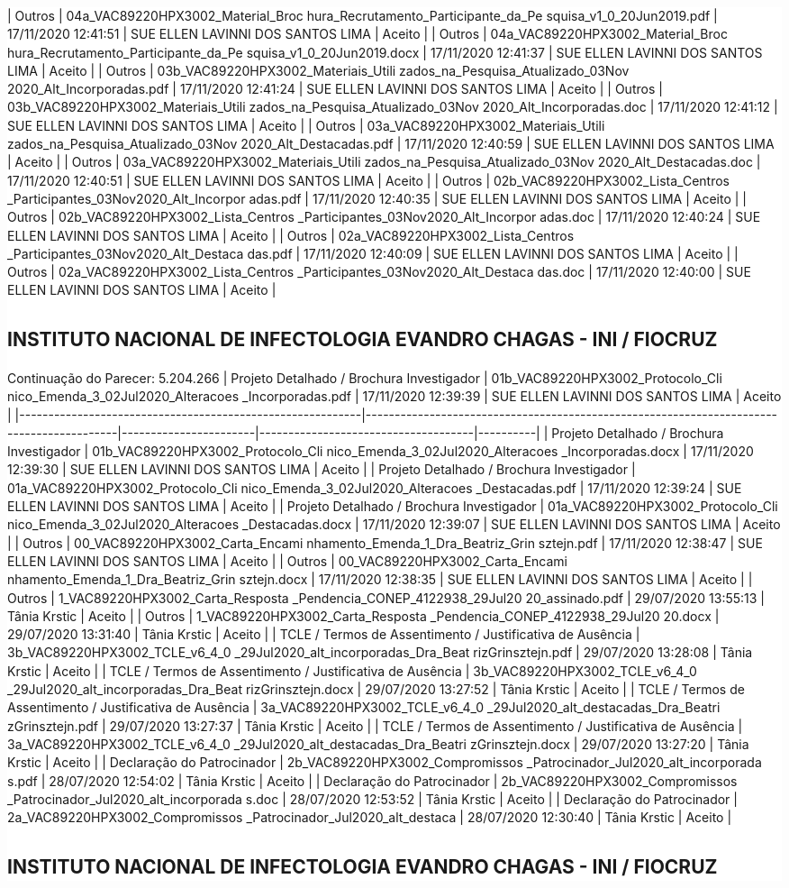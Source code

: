 | Outros   | 04a_VAC89220HPX3002_Material_Broc hura_Recrutamento_Participante_da_Pe squisa_v1_0_20Jun2019.pdf          | 17/11/2020 12:41:51   | SUE ELLEN LAVINNI DOS SANTOS LIMA   | Aceito   |
| Outros   | 04a_VAC89220HPX3002_Material_Broc hura_Recrutamento_Participante_da_Pe squisa_v1_0_20Jun2019.docx         | 17/11/2020 12:41:37   | SUE ELLEN LAVINNI DOS SANTOS LIMA   | Aceito   |
| Outros   | 03b_VAC89220HPX3002_Materiais_Utili zados_na_Pesquisa_Atualizado_03Nov 2020_Alt_Incorporadas.pdf          | 17/11/2020 12:41:24   | SUE ELLEN LAVINNI DOS SANTOS LIMA   | Aceito   |
| Outros   | 03b_VAC89220HPX3002_Materiais_Utili zados_na_Pesquisa_Atualizado_03Nov 2020_Alt_Incorporadas.doc          | 17/11/2020 12:41:12   | SUE ELLEN LAVINNI DOS SANTOS LIMA   | Aceito   |
| Outros   | 03a_VAC89220HPX3002_Materiais_Utili zados_na_Pesquisa_Atualizado_03Nov 2020_Alt_Destacadas.pdf            | 17/11/2020 12:40:59   | SUE ELLEN LAVINNI DOS SANTOS LIMA   | Aceito   |
| Outros   | 03a_VAC89220HPX3002_Materiais_Utili zados_na_Pesquisa_Atualizado_03Nov 2020_Alt_Destacadas.doc            | 17/11/2020 12:40:51   | SUE ELLEN LAVINNI DOS SANTOS LIMA   | Aceito   |
| Outros   | 02b_VAC89220HPX3002_Lista_Centros _Participantes_03Nov2020_Alt_Incorpor adas.pdf                          | 17/11/2020 12:40:35   | SUE ELLEN LAVINNI DOS SANTOS LIMA   | Aceito   |
| Outros   | 02b_VAC89220HPX3002_Lista_Centros _Participantes_03Nov2020_Alt_Incorpor adas.doc                          | 17/11/2020 12:40:24   | SUE ELLEN LAVINNI DOS SANTOS LIMA   | Aceito   |
| Outros   | 02a_VAC89220HPX3002_Lista_Centros _Participantes_03Nov2020_Alt_Destaca das.pdf                            | 17/11/2020 12:40:09   | SUE ELLEN LAVINNI DOS SANTOS LIMA   | Aceito   |
| Outros   | 02a_VAC89220HPX3002_Lista_Centros _Participantes_03Nov2020_Alt_Destaca das.doc                            | 17/11/2020 12:40:00   | SUE ELLEN LAVINNI DOS SANTOS LIMA   | Aceito   |
## INSTITUTO NACIONAL DE INFECTOLOGIA EVANDRO CHAGAS - INI / FIOCRUZ

Continuação do Parecer: 5.204.266
| Projeto Detalhado / Brochura Investigador                 | 01b_VAC89220HPX3002_Protocolo_Cli nico_Emenda_3_02Jul2020_Alteracoes _Incorporadas.pdf   | 17/11/2020 12:39:39   | SUE ELLEN LAVINNI DOS SANTOS LIMA   | Aceito   |
|-----------------------------------------------------------|------------------------------------------------------------------------------------------|-----------------------|-------------------------------------|----------|
| Projeto Detalhado / Brochura Investigador                 | 01b_VAC89220HPX3002_Protocolo_Cli nico_Emenda_3_02Jul2020_Alteracoes _Incorporadas.docx  | 17/11/2020 12:39:30   | SUE ELLEN LAVINNI DOS SANTOS LIMA   | Aceito   |
| Projeto Detalhado / Brochura Investigador                 | 01a_VAC89220HPX3002_Protocolo_Cli nico_Emenda_3_02Jul2020_Alteracoes _Destacadas.pdf     | 17/11/2020 12:39:24   | SUE ELLEN LAVINNI DOS SANTOS LIMA   | Aceito   |
| Projeto Detalhado / Brochura Investigador                 | 01a_VAC89220HPX3002_Protocolo_Cli nico_Emenda_3_02Jul2020_Alteracoes _Destacadas.docx    | 17/11/2020 12:39:07   | SUE ELLEN LAVINNI DOS SANTOS LIMA   | Aceito   |
| Outros                                                    | 00_VAC89220HPX3002_Carta_Encami nhamento_Emenda_1_Dra_Beatriz_Grin sztejn.pdf            | 17/11/2020 12:38:47   | SUE ELLEN LAVINNI DOS SANTOS LIMA   | Aceito   |
| Outros                                                    | 00_VAC89220HPX3002_Carta_Encami nhamento_Emenda_1_Dra_Beatriz_Grin sztejn.docx           | 17/11/2020 12:38:35   | SUE ELLEN LAVINNI DOS SANTOS LIMA   | Aceito   |
| Outros                                                    | 1_VAC89220HPX3002_Carta_Resposta _Pendencia_CONEP_4122938_29Jul20 20_assinado.pdf        | 29/07/2020 13:55:13   | Tânia Krstic                        | Aceito   |
| Outros                                                    | 1_VAC89220HPX3002_Carta_Resposta _Pendencia_CONEP_4122938_29Jul20 20.docx                | 29/07/2020 13:31:40   | Tânia Krstic                        | Aceito   |
| TCLE / Termos de Assentimento / Justificativa de Ausência | 3b_VAC89220HPX3002_TCLE_v6_4_0 _29Jul2020_alt_incorporadas_Dra_Beat rizGrinsztejn.pdf    | 29/07/2020 13:28:08   | Tânia Krstic                        | Aceito   |
| TCLE / Termos de Assentimento / Justificativa de Ausência | 3b_VAC89220HPX3002_TCLE_v6_4_0 _29Jul2020_alt_incorporadas_Dra_Beat rizGrinsztejn.docx   | 29/07/2020 13:27:52   | Tânia Krstic                        | Aceito   |
| TCLE / Termos de Assentimento / Justificativa de Ausência | 3a_VAC89220HPX3002_TCLE_v6_4_0 _29Jul2020_alt_destacadas_Dra_Beatri zGrinsztejn.pdf      | 29/07/2020 13:27:37   | Tânia Krstic                        | Aceito   |
| TCLE / Termos de Assentimento / Justificativa de Ausência | 3a_VAC89220HPX3002_TCLE_v6_4_0 _29Jul2020_alt_destacadas_Dra_Beatri zGrinsztejn.docx     | 29/07/2020 13:27:20   | Tânia Krstic                        | Aceito   |
| Declaração do Patrocinador                                | 2b_VAC89220HPX3002_Compromissos _Patrocinador_Jul2020_alt_incorporada s.pdf              | 28/07/2020 12:54:02   | Tânia Krstic                        | Aceito   |
| Declaração do Patrocinador                                | 2b_VAC89220HPX3002_Compromissos _Patrocinador_Jul2020_alt_incorporada s.doc              | 28/07/2020 12:53:52   | Tânia Krstic                        | Aceito   |
| Declaração do Patrocinador                                | 2a_VAC89220HPX3002_Compromissos _Patrocinador_Jul2020_alt_destaca                        | 28/07/2020 12:30:40   | Tânia Krstic                        | Aceito   |
## INSTITUTO NACIONAL DE INFECTOLOGIA EVANDRO CHAGAS - INI / FIOCRUZ
